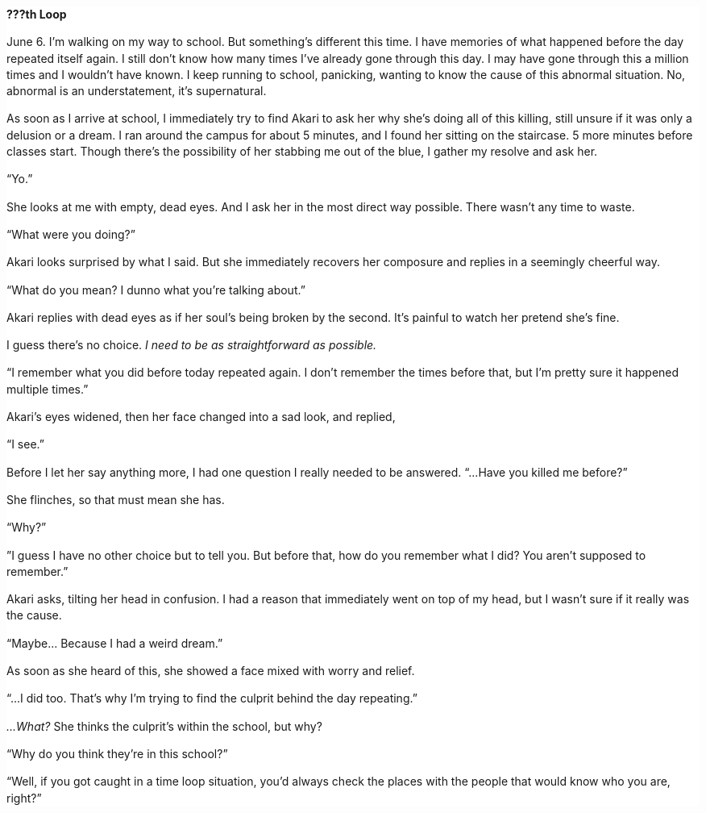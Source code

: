 
**???th Loop**

June 6. I’m walking on my way to school. But something’s different this time. I have memories of what happened before the day repeated itself again. I still don’t know how many times I’ve already gone through this day. I may have gone through this a million times and I wouldn’t have known. I keep running to school, panicking, wanting to know the cause of this abnormal situation. No, abnormal is an understatement, it’s supernatural. 

As soon as I arrive at school, I immediately try to find Akari to ask her why she’s doing all of this killing, still unsure if it was only a delusion or a dream. I ran around the campus for about 5 minutes, and I found her sitting on the staircase. 5 more minutes before classes start. Though there’s the possibility of her stabbing me out of the blue, I gather my resolve and ask her.

“Yo.”

She looks at me with empty, dead eyes. And I ask her in the most direct way possible. There wasn’t any time to waste.

“What were you doing?”

Akari looks surprised by what I said. But she immediately recovers her composure and replies in a seemingly cheerful way.

“What do you mean? I dunno what you’re talking about.”

Akari replies with dead eyes as if her soul’s being broken by the second. It’s painful to watch her pretend she’s fine.

I guess there’s no choice. *I need to be as straightforward as possible.*

“I remember what you did before today repeated again. I don’t remember the times before that, but I’m pretty sure it happened multiple times.”

Akari’s eyes widened, then her face changed into a sad look, and replied,

“I see.”

Before I let her say anything more, I had one question I really needed to be answered. 
“...Have you killed me before?”

She flinches, so that must mean she has.

“Why?”

”I guess I have no other choice but to tell you. But before that, how do you remember what I did? You aren’t supposed to remember.”

Akari asks, tilting her head in confusion. I had a reason that immediately went on top of my head, but I wasn’t sure if it really was the cause.

“Maybe... Because I had a weird dream.” 

As soon as she heard of this, she showed a face mixed with worry and relief.

“...I did too. That’s why I’m trying to find the culprit behind the day repeating.”

*...What?* She thinks the culprit’s within the school, but why?

“Why do you think they’re in this school?”

“Well, if you got caught in a time loop situation, you’d always check the places with the people that would know who you are, right?”
